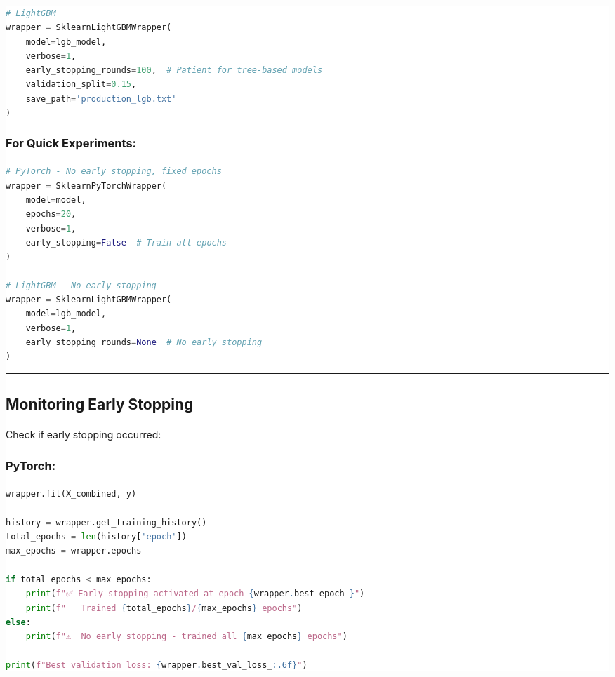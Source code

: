 ```python
# LightGBM
wrapper = SklearnLightGBMWrapper(
    model=lgb_model,
    verbose=1,
    early_stopping_rounds=100,  # Patient for tree-based models
    validation_split=0.15,
    save_path='production_lgb.txt'
)
```

### **For Quick Experiments:**
```python
# PyTorch - No early stopping, fixed epochs
wrapper = SklearnPyTorchWrapper(
    model=model,
    epochs=20,
    verbose=1,
    early_stopping=False  # Train all epochs
)

# LightGBM - No early stopping
wrapper = SklearnLightGBMWrapper(
    model=lgb_model,
    verbose=1,
    early_stopping_rounds=None  # No early stopping
)
```

---

## Monitoring Early Stopping

Check if early stopping occurred:

### **PyTorch:**
```python
wrapper.fit(X_combined, y)

history = wrapper.get_training_history()
total_epochs = len(history['epoch'])
max_epochs = wrapper.epochs

if total_epochs < max_epochs:
    print(f"✅ Early stopping activated at epoch {wrapper.best_epoch_}")
    print(f"   Trained {total_epochs}/{max_epochs} epochs")
else:
    print(f"⚠️  No early stopping - trained all {max_epochs} epochs")

print(f"Best validation loss: {wrapper.best_val_loss_:.6f}")
```
